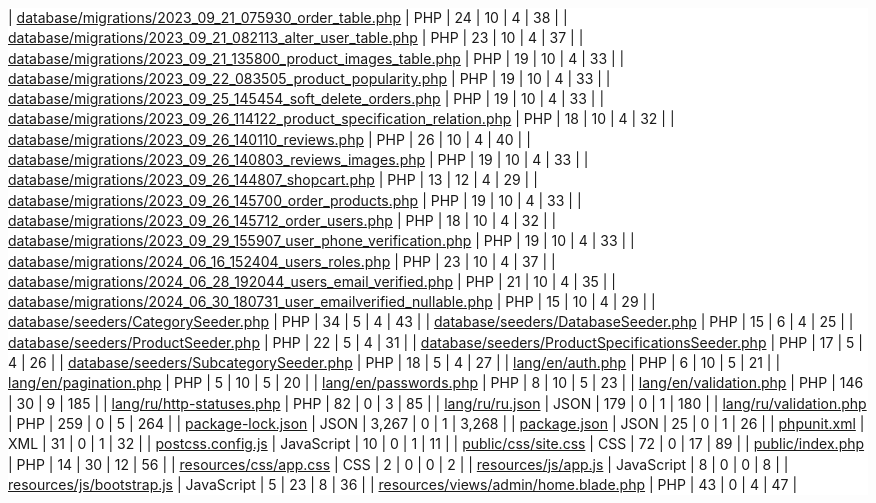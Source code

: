 | [database/migrations/2023_09_21_075930_order_table.php](/database/migrations/2023_09_21_075930_order_table.php) | PHP | 24 | 10 | 4 | 38 |
| [database/migrations/2023_09_21_082113_alter_user_table.php](/database/migrations/2023_09_21_082113_alter_user_table.php) | PHP | 23 | 10 | 4 | 37 |
| [database/migrations/2023_09_21_135800_product_images_table.php](/database/migrations/2023_09_21_135800_product_images_table.php) | PHP | 19 | 10 | 4 | 33 |
| [database/migrations/2023_09_22_083505_product_popularity.php](/database/migrations/2023_09_22_083505_product_popularity.php) | PHP | 19 | 10 | 4 | 33 |
| [database/migrations/2023_09_25_145454_soft_delete_orders.php](/database/migrations/2023_09_25_145454_soft_delete_orders.php) | PHP | 19 | 10 | 4 | 33 |
| [database/migrations/2023_09_26_114122_product_specification_relation.php](/database/migrations/2023_09_26_114122_product_specification_relation.php) | PHP | 18 | 10 | 4 | 32 |
| [database/migrations/2023_09_26_140110_reviews.php](/database/migrations/2023_09_26_140110_reviews.php) | PHP | 26 | 10 | 4 | 40 |
| [database/migrations/2023_09_26_140803_reviews_images.php](/database/migrations/2023_09_26_140803_reviews_images.php) | PHP | 19 | 10 | 4 | 33 |
| [database/migrations/2023_09_26_144807_shopcart.php](/database/migrations/2023_09_26_144807_shopcart.php) | PHP | 13 | 12 | 4 | 29 |
| [database/migrations/2023_09_26_145700_order_products.php](/database/migrations/2023_09_26_145700_order_products.php) | PHP | 19 | 10 | 4 | 33 |
| [database/migrations/2023_09_26_145712_order_users.php](/database/migrations/2023_09_26_145712_order_users.php) | PHP | 18 | 10 | 4 | 32 |
| [database/migrations/2023_09_29_155907_user_phone_verification.php](/database/migrations/2023_09_29_155907_user_phone_verification.php) | PHP | 19 | 10 | 4 | 33 |
| [database/migrations/2024_06_16_152404_users_roles.php](/database/migrations/2024_06_16_152404_users_roles.php) | PHP | 23 | 10 | 4 | 37 |
| [database/migrations/2024_06_28_192044_users_email_verified.php](/database/migrations/2024_06_28_192044_users_email_verified.php) | PHP | 21 | 10 | 4 | 35 |
| [database/migrations/2024_06_30_180731_user_emailverified_nullable.php](/database/migrations/2024_06_30_180731_user_emailverified_nullable.php) | PHP | 15 | 10 | 4 | 29 |
| [database/seeders/CategorySeeder.php](/database/seeders/CategorySeeder.php) | PHP | 34 | 5 | 4 | 43 |
| [database/seeders/DatabaseSeeder.php](/database/seeders/DatabaseSeeder.php) | PHP | 15 | 6 | 4 | 25 |
| [database/seeders/ProductSeeder.php](/database/seeders/ProductSeeder.php) | PHP | 22 | 5 | 4 | 31 |
| [database/seeders/ProductSpecificationsSeeder.php](/database/seeders/ProductSpecificationsSeeder.php) | PHP | 17 | 5 | 4 | 26 |
| [database/seeders/SubcategorySeeder.php](/database/seeders/SubcategorySeeder.php) | PHP | 18 | 5 | 4 | 27 |
| [lang/en/auth.php](/lang/en/auth.php) | PHP | 6 | 10 | 5 | 21 |
| [lang/en/pagination.php](/lang/en/pagination.php) | PHP | 5 | 10 | 5 | 20 |
| [lang/en/passwords.php](/lang/en/passwords.php) | PHP | 8 | 10 | 5 | 23 |
| [lang/en/validation.php](/lang/en/validation.php) | PHP | 146 | 30 | 9 | 185 |
| [lang/ru/http-statuses.php](/lang/ru/http-statuses.php) | PHP | 82 | 0 | 3 | 85 |
| [lang/ru/ru.json](/lang/ru/ru.json) | JSON | 179 | 0 | 1 | 180 |
| [lang/ru/validation.php](/lang/ru/validation.php) | PHP | 259 | 0 | 5 | 264 |
| [package-lock.json](/package-lock.json) | JSON | 3,267 | 0 | 1 | 3,268 |
| [package.json](/package.json) | JSON | 25 | 0 | 1 | 26 |
| [phpunit.xml](/phpunit.xml) | XML | 31 | 0 | 1 | 32 |
| [postcss.config.js](/postcss.config.js) | JavaScript | 10 | 0 | 1 | 11 |
| [public/css/site.css](/public/css/site.css) | CSS | 72 | 0 | 17 | 89 |
| [public/index.php](/public/index.php) | PHP | 14 | 30 | 12 | 56 |
| [resources/css/app.css](/resources/css/app.css) | CSS | 2 | 0 | 0 | 2 |
| [resources/js/app.js](/resources/js/app.js) | JavaScript | 8 | 0 | 0 | 8 |
| [resources/js/bootstrap.js](/resources/js/bootstrap.js) | JavaScript | 5 | 23 | 8 | 36 |
| [resources/views/admin/home.blade.php](/resources/views/admin/home.blade.php) | PHP | 43 | 0 | 4 | 47 |